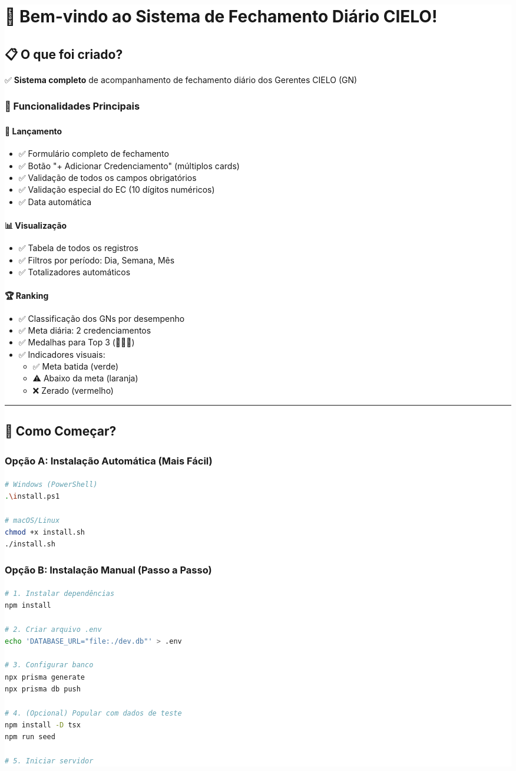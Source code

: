 # 🎉 Bem-vindo ao Sistema de Fechamento Diário CIELO!

## 📋 O que foi criado?

✅ **Sistema completo** de acompanhamento de fechamento diário dos Gerentes CIELO (GN)

### 🎯 Funcionalidades Principais

#### 📝 Lançamento
- ✅ Formulário completo de fechamento
- ✅ Botão "+ Adicionar Credenciamento" (múltiplos cards)
- ✅ Validação de todos os campos obrigatórios
- ✅ Validação especial do EC (10 dígitos numéricos)
- ✅ Data automática

#### 📊 Visualização
- ✅ Tabela de todos os registros
- ✅ Filtros por período: Dia, Semana, Mês
- ✅ Totalizadores automáticos

#### 🏆 Ranking
- ✅ Classificação dos GNs por desempenho
- ✅ Meta diária: 2 credenciamentos
- ✅ Medalhas para Top 3 (🥇🥈🥉)
- ✅ Indicadores visuais:
  - ✅ Meta batida (verde)
  - ⚠️ Abaixo da meta (laranja)
  - ❌ Zerado (vermelho)

---

## 🚀 Como Começar?

### Opção A: Instalação Automática (Mais Fácil)

```bash
# Windows (PowerShell)
.\install.ps1

# macOS/Linux
chmod +x install.sh
./install.sh
```

### Opção B: Instalação Manual (Passo a Passo)

```bash
# 1. Instalar dependências
npm install

# 2. Criar arquivo .env
echo 'DATABASE_URL="file:./dev.db"' > .env

# 3. Configurar banco
npx prisma generate
npx prisma db push

# 4. (Opcional) Popular com dados de teste
npm install -D tsx
npm run seed

# 5. Iniciar servidor
```